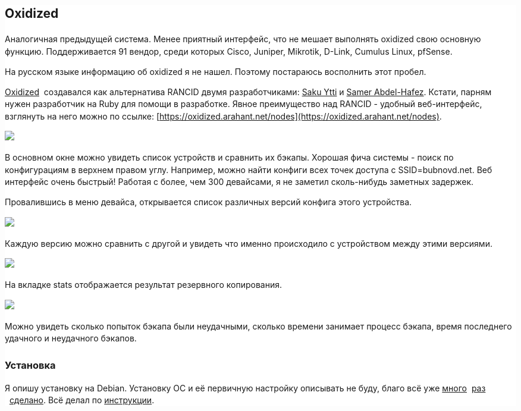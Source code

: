 
## Oxidized

  

Аналогичная предыдущей система. Менее приятный интерфейс, что не мешает выполнять oxidized свою основную функцию. Поддерживается 91 вендор, среди которых Cisco, Juniper, Mikrotik, D-Link, Cumulus Linux, pfSense.

  

На русском языке информацию об oxidized я не нашел. Поэтому постараюсь восполнить этот пробел.

  
  
  

[Oxidized](https://github.com/ytti/oxidized)  создавался как альтернатива RANCID двумя разработчиками: [Saku Ytti](mailto:saku@ytti.fi) и [Samer Abdel-Hafez](mailto:sam@arahant.net). Кстати, парням нужен разработчик на Ruby для помощи в разработке. Явное преимущество над RANCID - удобный веб-интерфейс, взглянуть на него можно по ссылке: [https://oxidized.arahant.net/nodes](https://oxidized.arahant.net/nodes).

  

![](https://lh5.googleusercontent.com/i4WqEIrZdR5CCY2GXkF7pTAeA3eV2bx_bypxi05WaoQDxlv23UBHzZxRjf9X_SAT4hBdken7fUMJM2Z4dMDczRCKTLakIytFqVR9oaVzNTkMAjTcDWzS1X5FgAQYkASNnHksm1R2)

  

В основном окне можно увидеть список устройств и сравнить их бэкапы. Хорошая фича системы - поиск по конфигурациям в верхнем правом углу. Например, можно найти конфиги всех точек доступа с SSID=bubnovd.net. Веб интерфейс очень быстрый! Работая с более, чем 300 девайсами, я не заметил сколь-нибудь заметных задержек.

  

Провалившись в меню девайса, открывается список различных версий конфига этого устройства.

![](https://lh3.googleusercontent.com/TXmPlQCSYOYAmxOnAm4wXPyOInaaq9pHvNkHojzOkXItsebPm0x3kGgJ2vTVu-zI6QWst5A1mIy5uimpGWFvPXWE23p1dHn0s9iNprGg_W_UnpYr1g3Y1lU8u13-M36ygCJYcTZi)

Каждую версию можно сравнить с другой и увидеть что именно происходило с устройством между этими версиями.

![](https://lh4.googleusercontent.com/8szHMyR4qd4AeCde6ump-XxqECBNRJx6-RWpIEa36czdIqNhd86cHLHIFXar6PvgqnllZaADdI95IMZ-kpFpeHlZiCfcWnIgInbIs8koBh31MP3HzkV_LO6DjXpGgqWogxHoLSlZ)

  

На вкладке stats отображается результат резервного копирования.

![](https://lh5.googleusercontent.com/j0RKpoOYBBqFjRDsom5WakOsJb15ajrwrqgHUvKCOOTaYcVIE_-Mz-P3a2-Nonlng_OpHipdBcLSWvED5dtTy7SxRf0WFVhqDgCmK35bZ51LRvsZ79F9KKCgz5bEpZ-W_RIQI5mH)

Можно увидеть сколько попыток бэкапа были неудачными, сколько времени занимает процесс бэкапа, время последнего удачного и неудачного бэкапов.

  
  
  

### Установка

  

Я опишу установку на Debian. Установку ОС и её первичную настройку описывать не буду, благо всё уже [много](http://www.bubnovd.net/2011/03/debian.html)  [раз](http://www.bubnovd.net/2011/08/linux-server-2-iptables.html)   [сделано](http://www.bubnovd.net/2013/02/lvm.html). Всё делал по [инструкции](https://github.com/ytti/oxidized#debian).
